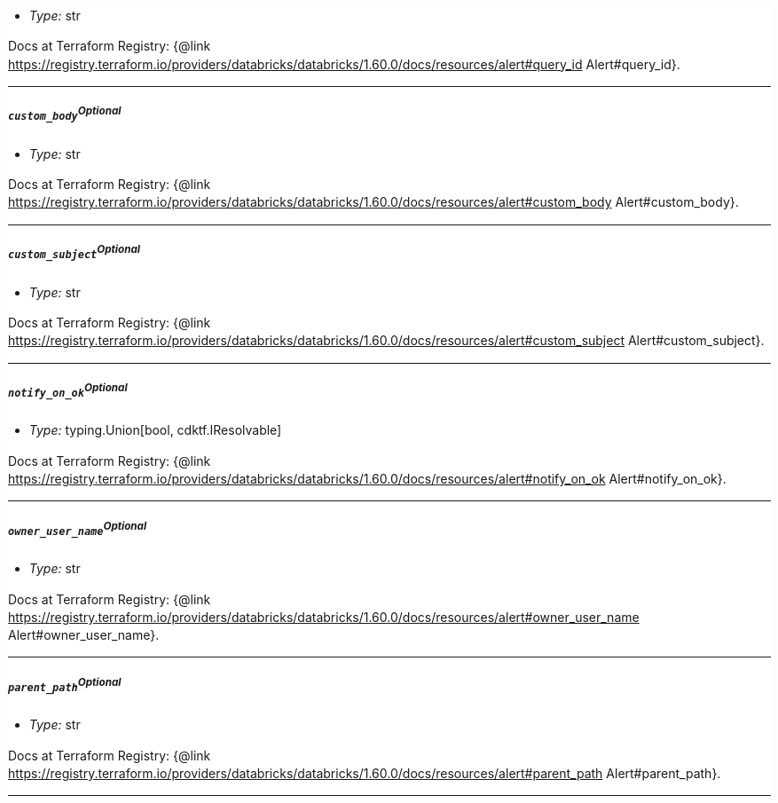- *Type:* str

Docs at Terraform Registry: {@link https://registry.terraform.io/providers/databricks/databricks/1.60.0/docs/resources/alert#query_id Alert#query_id}.

---

##### `custom_body`<sup>Optional</sup> <a name="custom_body" id="@cdktf/provider-databricks.alert.Alert.Initializer.parameter.customBody"></a>

- *Type:* str

Docs at Terraform Registry: {@link https://registry.terraform.io/providers/databricks/databricks/1.60.0/docs/resources/alert#custom_body Alert#custom_body}.

---

##### `custom_subject`<sup>Optional</sup> <a name="custom_subject" id="@cdktf/provider-databricks.alert.Alert.Initializer.parameter.customSubject"></a>

- *Type:* str

Docs at Terraform Registry: {@link https://registry.terraform.io/providers/databricks/databricks/1.60.0/docs/resources/alert#custom_subject Alert#custom_subject}.

---

##### `notify_on_ok`<sup>Optional</sup> <a name="notify_on_ok" id="@cdktf/provider-databricks.alert.Alert.Initializer.parameter.notifyOnOk"></a>

- *Type:* typing.Union[bool, cdktf.IResolvable]

Docs at Terraform Registry: {@link https://registry.terraform.io/providers/databricks/databricks/1.60.0/docs/resources/alert#notify_on_ok Alert#notify_on_ok}.

---

##### `owner_user_name`<sup>Optional</sup> <a name="owner_user_name" id="@cdktf/provider-databricks.alert.Alert.Initializer.parameter.ownerUserName"></a>

- *Type:* str

Docs at Terraform Registry: {@link https://registry.terraform.io/providers/databricks/databricks/1.60.0/docs/resources/alert#owner_user_name Alert#owner_user_name}.

---

##### `parent_path`<sup>Optional</sup> <a name="parent_path" id="@cdktf/provider-databricks.alert.Alert.Initializer.parameter.parentPath"></a>

- *Type:* str

Docs at Terraform Registry: {@link https://registry.terraform.io/providers/databricks/databricks/1.60.0/docs/resources/alert#parent_path Alert#parent_path}.

---